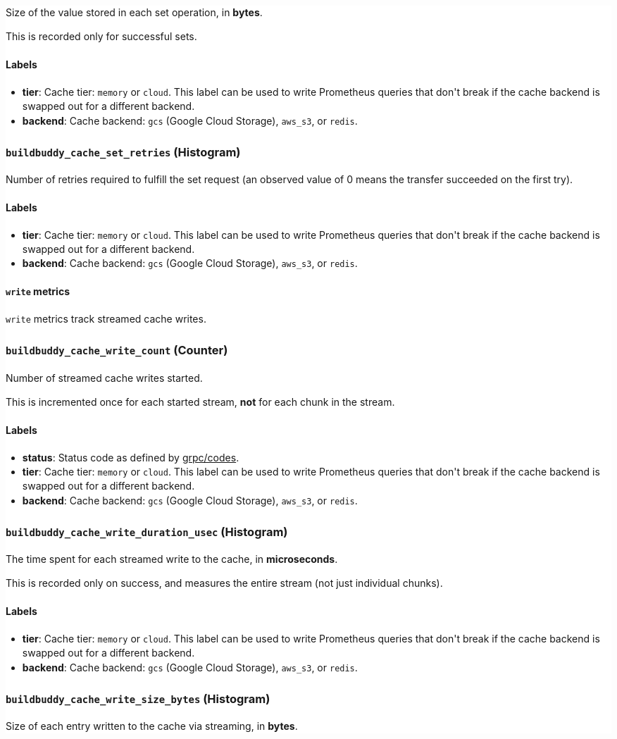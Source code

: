 Size of the value stored in each set operation, in **bytes**.

This is recorded only for successful sets.

#### Labels

- **tier**: Cache tier: `memory` or `cloud`. This label can be used to write Prometheus queries that don't break if the cache backend is swapped out for a different backend.
- **backend**: Cache backend: `gcs` (Google Cloud Storage), `aws_s3`, or `redis`.


### **`buildbuddy_cache_set_retries`** (Histogram)

Number of retries required to fulfill the set request (an observed value of 0 means the transfer succeeded on the first try).

#### Labels

- **tier**: Cache tier: `memory` or `cloud`. This label can be used to write Prometheus queries that don't break if the cache backend is swapped out for a different backend.
- **backend**: Cache backend: `gcs` (Google Cloud Storage), `aws_s3`, or `redis`.

#### `write` metrics

`write` metrics track streamed cache writes.

### **`buildbuddy_cache_write_count`** (Counter)

Number of streamed cache writes started.

This is incremented once for each started stream, **not** for each chunk in the stream.

#### Labels

- **status**: Status code as defined by [grpc/codes](https://godoc.org/google.golang.org/grpc/codes#Code).
- **tier**: Cache tier: `memory` or `cloud`. This label can be used to write Prometheus queries that don't break if the cache backend is swapped out for a different backend.
- **backend**: Cache backend: `gcs` (Google Cloud Storage), `aws_s3`, or `redis`.


### **`buildbuddy_cache_write_duration_usec`** (Histogram)

The time spent for each streamed write to the cache, in **microseconds**.

This is recorded only on success, and measures the entire stream (not just individual chunks).

#### Labels

- **tier**: Cache tier: `memory` or `cloud`. This label can be used to write Prometheus queries that don't break if the cache backend is swapped out for a different backend.
- **backend**: Cache backend: `gcs` (Google Cloud Storage), `aws_s3`, or `redis`.


### **`buildbuddy_cache_write_size_bytes`** (Histogram)

Size of each entry written to the cache via streaming, in **bytes**.
